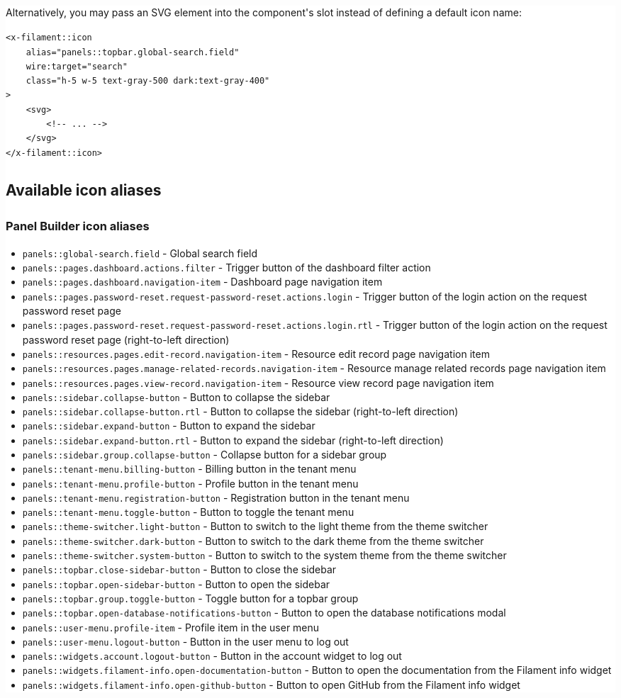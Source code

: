 Alternatively, you may pass an SVG element into the component's slot instead of defining a default icon name:

```blade
<x-filament::icon
    alias="panels::topbar.global-search.field"
    wire:target="search"
    class="h-5 w-5 text-gray-500 dark:text-gray-400"
>
    <svg>
        <!-- ... -->
    </svg>
</x-filament::icon>
```

## Available icon aliases

### Panel Builder icon aliases

- `panels::global-search.field` - Global search field
- `panels::pages.dashboard.actions.filter` - Trigger button of the dashboard filter action
- `panels::pages.dashboard.navigation-item` - Dashboard page navigation item
- `panels::pages.password-reset.request-password-reset.actions.login` - Trigger button of the login action on the request password reset page
- `panels::pages.password-reset.request-password-reset.actions.login.rtl` - Trigger button of the login action on the request password reset page (right-to-left direction)
- `panels::resources.pages.edit-record.navigation-item` - Resource edit record page navigation item
- `panels::resources.pages.manage-related-records.navigation-item` - Resource manage related records page navigation item
- `panels::resources.pages.view-record.navigation-item` - Resource view record page navigation item
- `panels::sidebar.collapse-button` - Button to collapse the sidebar
- `panels::sidebar.collapse-button.rtl` - Button to collapse the sidebar (right-to-left direction)
- `panels::sidebar.expand-button` - Button to expand the sidebar
- `panels::sidebar.expand-button.rtl` - Button to expand the sidebar (right-to-left direction)
- `panels::sidebar.group.collapse-button` - Collapse button for a sidebar group
- `panels::tenant-menu.billing-button` - Billing button in the tenant menu
- `panels::tenant-menu.profile-button` - Profile button in the tenant menu
- `panels::tenant-menu.registration-button` - Registration button in the tenant menu
- `panels::tenant-menu.toggle-button` - Button to toggle the tenant menu
- `panels::theme-switcher.light-button` - Button to switch to the light theme from the theme switcher
- `panels::theme-switcher.dark-button` - Button to switch to the dark theme from the theme switcher
- `panels::theme-switcher.system-button` - Button to switch to the system theme from the theme switcher
- `panels::topbar.close-sidebar-button` - Button to close the sidebar
- `panels::topbar.open-sidebar-button` - Button to open the sidebar
- `panels::topbar.group.toggle-button` - Toggle button for a topbar group
- `panels::topbar.open-database-notifications-button` - Button to open the database notifications modal
- `panels::user-menu.profile-item` - Profile item in the user menu
- `panels::user-menu.logout-button` - Button in the user menu to log out
- `panels::widgets.account.logout-button` - Button in the account widget to log out
- `panels::widgets.filament-info.open-documentation-button` - Button to open the documentation from the Filament info widget
- `panels::widgets.filament-info.open-github-button` - Button to open GitHub from the Filament info widget
